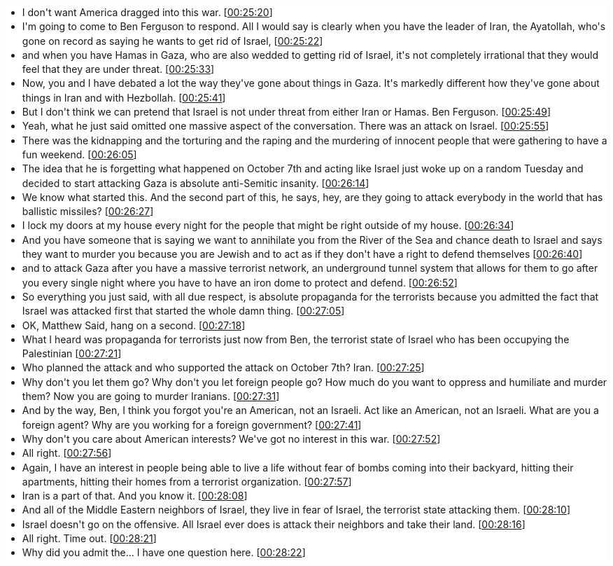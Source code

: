 *  I don't want America dragged into this war. [[00:25:20](https://www.youtube.com/watch?v=TlmgGGENVXE&t=1520.5s)]
*  I'm going to come to Ben Ferguson to respond. All I would say is clearly when you have the leader of Iran, the Ayatollah, who's gone on record as saying he wants to get rid of Israel, [[00:25:22](https://www.youtube.com/watch?v=TlmgGGENVXE&t=1522.5s)]
*  and when you have Hamas in Gaza, who are also wedded to getting rid of Israel, it's not completely irrational that they would feel that they are under threat. [[00:25:33](https://www.youtube.com/watch?v=TlmgGGENVXE&t=1533.5s)]
*  Now, you and I have debated a lot the way they've gone about things in Gaza. It's markedly different how they've gone about things in Iran and with Hezbollah. [[00:25:41](https://www.youtube.com/watch?v=TlmgGGENVXE&t=1541.5s)]
*  But I don't think we can pretend that Israel is not under threat from either Iran or Hamas. Ben Ferguson. [[00:25:49](https://www.youtube.com/watch?v=TlmgGGENVXE&t=1549.5s)]
*  Yeah, what he just said omitted one massive aspect of the conversation. There was an attack on Israel. [[00:25:55](https://www.youtube.com/watch?v=TlmgGGENVXE&t=1555.5s)]
*  There was the kidnapping and the torturing and the raping and the murdering of innocent people that were gathering to have a fun weekend. [[00:26:05](https://www.youtube.com/watch?v=TlmgGGENVXE&t=1565.5s)]
*  The idea that he is forgetting what happened on October 7th and acting like Israel just woke up on a random Tuesday and decided to start attacking Gaza is absolute anti-Semitic insanity. [[00:26:14](https://www.youtube.com/watch?v=TlmgGGENVXE&t=1574.5s)]
*  We know what started this. And the second part of this, he says, hey, are they going to attack everybody in the world that has ballistic missiles? [[00:26:27](https://www.youtube.com/watch?v=TlmgGGENVXE&t=1587.5s)]
*  I lock my doors at my house every night for the people that might be right outside of my house. [[00:26:34](https://www.youtube.com/watch?v=TlmgGGENVXE&t=1594.5s)]
*  And you have someone that is saying we want to annihilate you from the River of the Sea and chance death to Israel and says they want to murder you because you are Jewish and to act as if they don't have a right to defend themselves [[00:26:40](https://www.youtube.com/watch?v=TlmgGGENVXE&t=1600.5s)]
*  and to attack Gaza after you have a massive terrorist network, an underground tunnel system that allows for them to go after you every single night where you have to have an iron dome to protect and defend. [[00:26:52](https://www.youtube.com/watch?v=TlmgGGENVXE&t=1612.5s)]
*  So everything you just said, with all due respect, is absolute propaganda for the terrorists because you admitted the fact that Israel was attacked first that started the whole damn thing. [[00:27:05](https://www.youtube.com/watch?v=TlmgGGENVXE&t=1625.5s)]
*  OK, Matthew Said, hang on a second. [[00:27:18](https://www.youtube.com/watch?v=TlmgGGENVXE&t=1638.5s)]
*  What I heard was propaganda for terrorists just now from Ben, the terrorist state of Israel who has been occupying the Palestinian [[00:27:21](https://www.youtube.com/watch?v=TlmgGGENVXE&t=1641.5s)]
*  Who planned the attack and who supported the attack on October 7th? Iran. [[00:27:25](https://www.youtube.com/watch?v=TlmgGGENVXE&t=1645.5s)]
*  Why don't you let them go? Why don't you let foreign people go? How much do you want to oppress and humiliate and murder them? Now you are going to murder Iranians. [[00:27:31](https://www.youtube.com/watch?v=TlmgGGENVXE&t=1651.5s)]
*  And by the way, Ben, I think you forgot you're an American, not an Israeli. Act like an American, not an Israeli. What are you a foreign agent? Why are you working for a foreign government? [[00:27:41](https://www.youtube.com/watch?v=TlmgGGENVXE&t=1661.5s)]
*  Why don't you care about American interests? We've got no interest in this war. [[00:27:52](https://www.youtube.com/watch?v=TlmgGGENVXE&t=1672.5s)]
*  All right. [[00:27:56](https://www.youtube.com/watch?v=TlmgGGENVXE&t=1676.5s)]
*  Again, I have an interest in people being able to live a life without fear of bombs coming into their backyard, hitting their apartments, hitting their homes from a terrorist organization. [[00:27:57](https://www.youtube.com/watch?v=TlmgGGENVXE&t=1677.5s)]
*  Iran is a part of that. And you know it. [[00:28:08](https://www.youtube.com/watch?v=TlmgGGENVXE&t=1688.5s)]
*  And all of the Middle Eastern neighbors of Israel, they live in fear of Israel, the terrorist state attacking them. [[00:28:10](https://www.youtube.com/watch?v=TlmgGGENVXE&t=1690.5s)]
*  Israel doesn't go on the offensive. All Israel ever does is attack their neighbors and take their land. [[00:28:16](https://www.youtube.com/watch?v=TlmgGGENVXE&t=1696.5s)]
*  All right. Time out. [[00:28:21](https://www.youtube.com/watch?v=TlmgGGENVXE&t=1701.5s)]
*  Why did you admit the... I have one question here. [[00:28:22](https://www.youtube.com/watch?v=TlmgGGENVXE&t=1702.5s)]